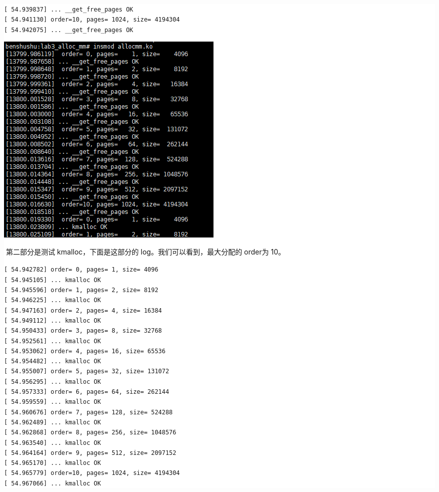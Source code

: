```
[ 54.939837] ... __get_free_pages OK
[ 54.941130] order=10, pages= 1024, size= 4194304 
[ 54.942075] ... __get_free_pages OK
```

![image-20240924174451256](image/image-20240924174451256.png)

​		第二部分是测试 kmalloc，下面是这部分的 log。我们可以看到，最大分配的 order为 10。

```
[ 54.942782] order= 0, pages= 1, size= 4096 
[ 54.945105] ... kmalloc OK
[ 54.945596] order= 1, pages= 2, size= 8192 
[ 54.946225] ... kmalloc OK
[ 54.947163] order= 2, pages= 4, size= 16384 
[ 54.949112] ... kmalloc OK
[ 54.950433] order= 3, pages= 8, size= 32768 
[ 54.952561] ... kmalloc OK
[ 54.953062] order= 4, pages= 16, size= 65536 
[ 54.954482] ... kmalloc OK
[ 54.955007] order= 5, pages= 32, size= 131072 
[ 54.956295] ... kmalloc OK
[ 54.957333] order= 6, pages= 64, size= 262144 
[ 54.959559] ... kmalloc OK
[ 54.960676] order= 7, pages= 128, size= 524288 
[ 54.962489] ... kmalloc OK
[ 54.962868] order= 8, pages= 256, size= 1048576 
[ 54.963540] ... kmalloc OK
[ 54.964164] order= 9, pages= 512, size= 2097152 
[ 54.965170] ... kmalloc OK
[ 54.965779] order=10, pages= 1024, size= 4194304
[ 54.967066] ... kmalloc OK
```
